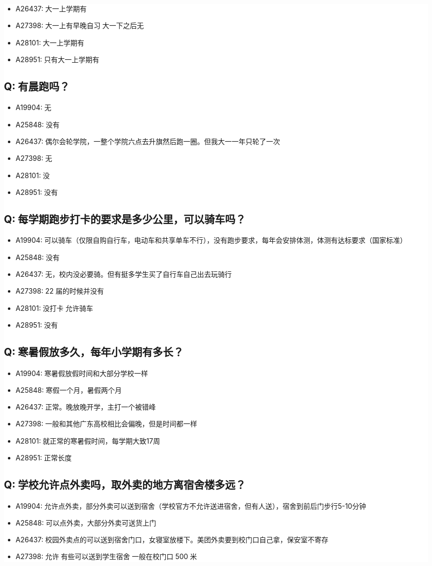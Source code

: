 - A26437: 大一上学期有

- A27398: 大一上有早晚自习 大一下之后无

- A28101: 大一上学期有

- A28951: 只有大一上学期有

## Q: 有晨跑吗？

- A19904: 无

- A25848: 没有

- A26437: 偶尔会轮学院，一整个学院六点去升旗然后跑一圈。但我大一一年只轮了一次

- A27398: 无

- A28101: 没

- A28951: 没有

## Q: 每学期跑步打卡的要求是多少公里，可以骑车吗？

- A19904: 可以骑车（仅限自购自行车，电动车和共享单车不行），没有跑步要求，每年会安排体测，体测有达标要求（国家标准）

- A25848: 没有

- A26437: 无，校内没必要骑。但有挺多学生买了自行车自己出去玩骑行

- A27398: 22 届的时候并没有

- A28101: 没打卡 允许骑车

- A28951: 没有

## Q: 寒暑假放多久，每年小学期有多长？

- A19904: 寒暑假放假时间和大部分学校一样

- A25848: 寒假一个月，暑假两个月

- A26437: 正常。晚放晚开学，主打一个被错峰

- A27398: 一般和其他广东高校相比会偏晚，但是时间都一样

- A28101: 就正常的寒暑假时间，每学期大致17周

- A28951: 正常长度

## Q: 学校允许点外卖吗，取外卖的地方离宿舍楼多远？

- A19904: 允许点外卖，部分外卖可以送到宿舍（学校官方不允许送进宿舍，但有人送），宿舍到前后门步行5-10分钟

- A25848: 可以点外卖，大部分外卖可送货上门

- A26437: 校园外卖点的可以送到宿舍门口，女寝室放楼下。美团外卖要到校门口自己拿，保安室不寄存

- A27398: 允许 有些可以送到学生宿舍 一般在校门口 500 米
